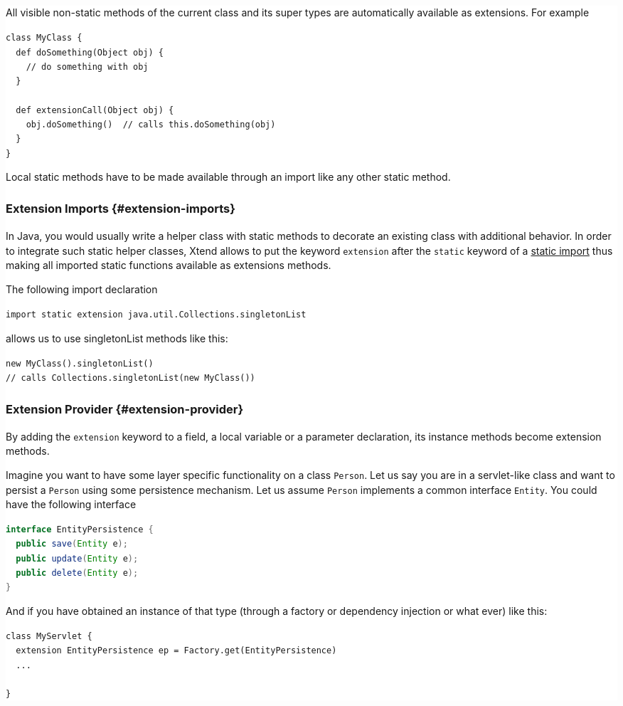 All visible non-static methods of the current class and its super types are automatically available as extensions. For example 

```xtend
class MyClass {
  def doSomething(Object obj) {
    // do something with obj
  }
  
  def extensionCall(Object obj) {
    obj.doSomething()  // calls this.doSomething(obj)
  }
}
```

Local static methods have to be made available through an import like any other static method.

### Extension Imports {#extension-imports}

In Java, you would usually write a helper class with static methods to decorate an existing class with additional behavior. In order to integrate such static helper classes, Xtend allows to put the keyword `extension` after the `static` keyword of a [static import](202_xtend_classes_members.html#imports) thus making all imported static functions available as extensions methods.

The following import declaration 

```xtend
import static extension java.util.Collections.singletonList
```

allows us to use singletonList methods like this: 

```xtend
new MyClass().singletonList() 
// calls Collections.singletonList(new MyClass())
```

### Extension Provider {#extension-provider}

By adding the `extension` keyword to a field, a local variable or a parameter declaration, its instance methods become extension methods.

Imagine you want to have some layer specific functionality on a class `Person`. Let us say you are in a servlet-like class and want to persist a `Person` using some persistence mechanism. Let us assume `Person` implements a common interface `Entity`. You could have the following interface 

```java
interface EntityPersistence {
  public save(Entity e);
  public update(Entity e);
  public delete(Entity e);
}
```

And if you have obtained an instance of that type (through a factory or dependency injection or what ever) like this: 

```xtend
class MyServlet {
  extension EntityPersistence ep = Factory.get(EntityPersistence)
  ...
  
}
```
